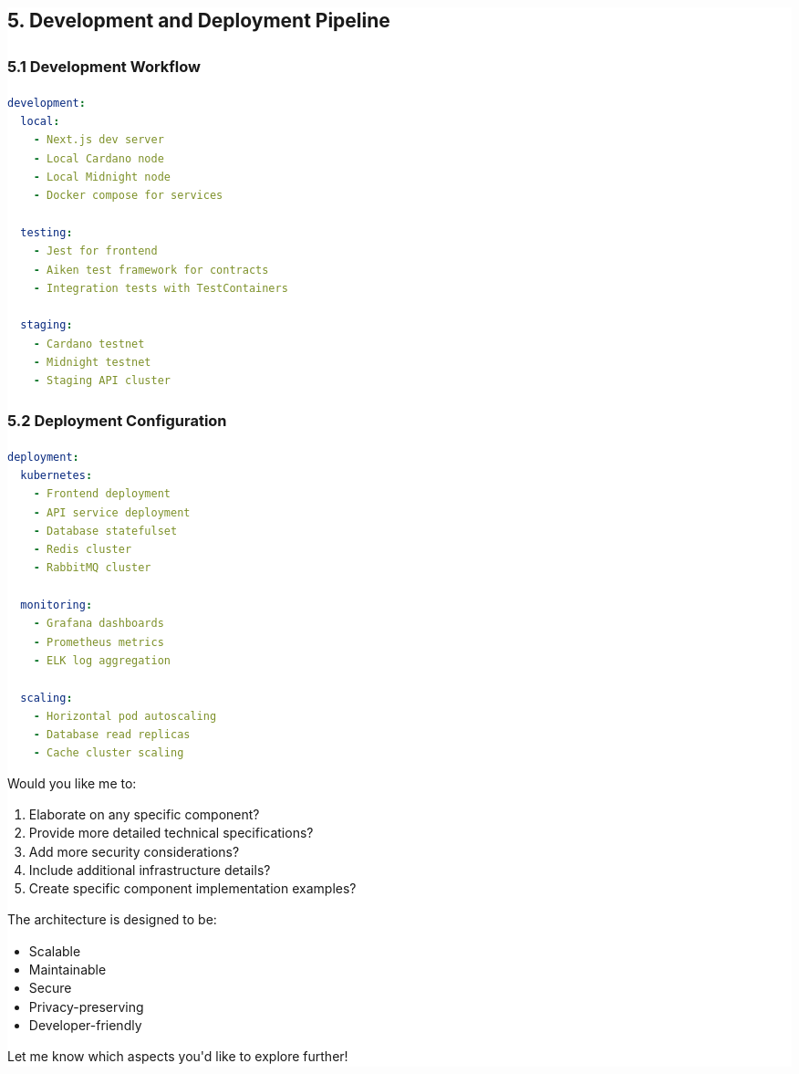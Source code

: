 ## 5. Development and Deployment Pipeline

### 5.1 Development Workflow
```yaml
development:
  local:
    - Next.js dev server
    - Local Cardano node
    - Local Midnight node
    - Docker compose for services
  
  testing:
    - Jest for frontend
    - Aiken test framework for contracts
    - Integration tests with TestContainers
    
  staging:
    - Cardano testnet
    - Midnight testnet
    - Staging API cluster
```

### 5.2 Deployment Configuration
```yaml
deployment:
  kubernetes:
    - Frontend deployment
    - API service deployment
    - Database statefulset
    - Redis cluster
    - RabbitMQ cluster
  
  monitoring:
    - Grafana dashboards
    - Prometheus metrics
    - ELK log aggregation
    
  scaling:
    - Horizontal pod autoscaling
    - Database read replicas
    - Cache cluster scaling
```

Would you like me to:
1. Elaborate on any specific component?
2. Provide more detailed technical specifications?
3. Add more security considerations?
4. Include additional infrastructure details?
5. Create specific component implementation examples?

The architecture is designed to be:
- Scalable
- Maintainable
- Secure
- Privacy-preserving
- Developer-friendly

Let me know which aspects you'd like to explore further!